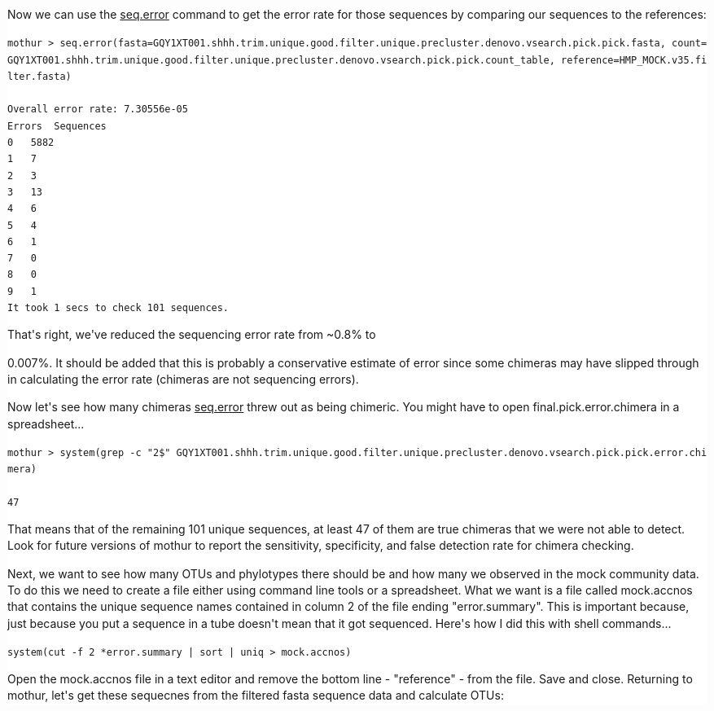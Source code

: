 Now we can use the [seq.error](/wiki/seq.error) command to get the
error rate for those sequences by comparing our sequences to the
references:

    mothur > seq.error(fasta=GQY1XT001.shhh.trim.unique.good.filter.unique.precluster.denovo.vsearch.pick.pick.fasta, count=GQY1XT001.shhh.trim.unique.good.filter.unique.precluster.denovo.vsearch.pick.pick.count_table, reference=HMP_MOCK.v35.filter.fasta)

    Overall error rate:	7.30556e-05
    Errors	Sequences
    0	5882
    1	7
    2	3
    3	13
    4	6
    5	4
    6	1
    7	0
    8	0
    9	1
    It took 1 secs to check 101 sequences.
    
That's right, we've reduced the sequencing error rate from \~0.8% to

0\.007%. It should be added that this is probably a conservative estimate
of error since some chimeras may have slipped through in calculating the
error rate (chimeras are not sequencing errors).

Now let's see how many chimeras [seq.error](/wiki/seq.error) threw
out as being chimeric. You might have to open final.pick.error.chimera
in a spreadsheet\...

    mothur > system(grep -c "2$" GQY1XT001.shhh.trim.unique.good.filter.unique.precluster.denovo.vsearch.pick.pick.error.chimera)

    47

That means that of the remaining 101 unique sequences, at least 47 of
them are true chimeras that we were not able to detect. Look for future
versions of mothur to report the sensitivity, specificity, and false
detection rate for chimera checking.

Next, we want to see how many OTUs and phylotypes there should be and
how many we observed in the mock community data. To do this we need to
create a file either using command line tools or a spreadsheet. What we
want is a file called mock.accnos that contains the unique sequence
names contained in column 2 of the file ending "error.summary". This
is important because, just because you put a sequence in a tube doesn't
mean that it got sequenced. Here's how I did this with shell
commands\...

    system(cut -f 2 *error.summary | sort | uniq > mock.accnos)

Open the mock.accnos file in a text editor and remove the bottom line -
"reference" - from the file. Save and close. Returning to mothur,
let's get these sequecnes from the filtered fasta sequence data and
calculate OTUs:
